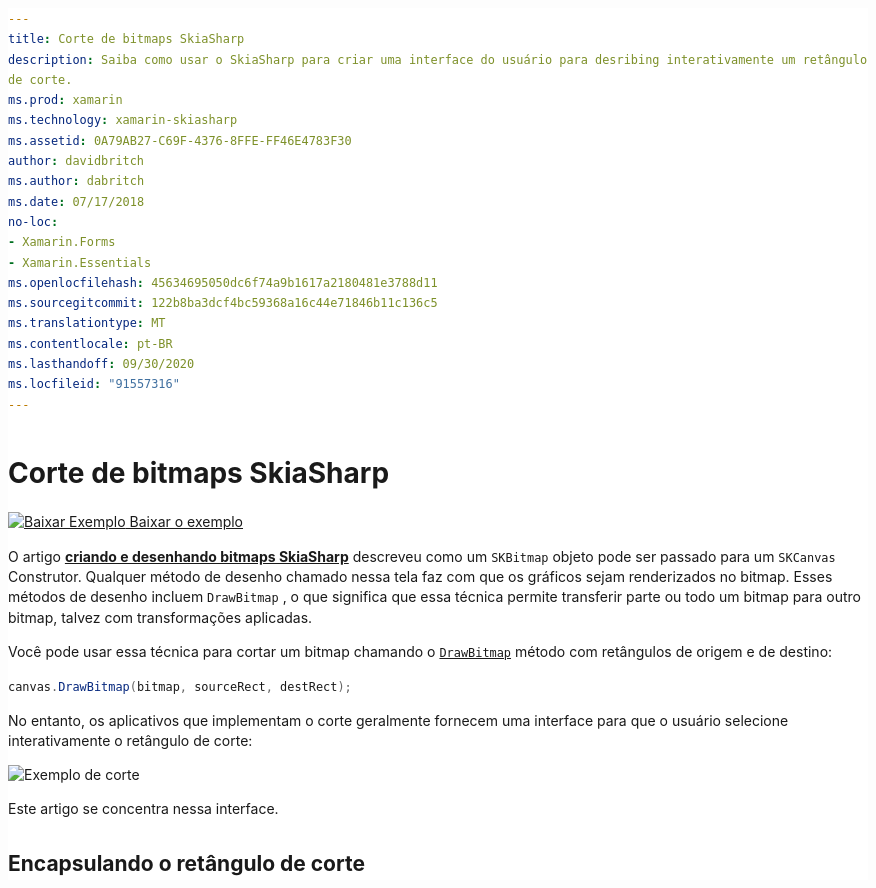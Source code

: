 ```yaml
---
title: Corte de bitmaps SkiaSharp
description: Saiba como usar o SkiaSharp para criar uma interface do usuário para desribing interativamente um retângulo de corte.
ms.prod: xamarin
ms.technology: xamarin-skiasharp
ms.assetid: 0A79AB27-C69F-4376-8FFE-FF46E4783F30
author: davidbritch
ms.author: dabritch
ms.date: 07/17/2018
no-loc:
- Xamarin.Forms
- Xamarin.Essentials
ms.openlocfilehash: 45634695050dc6f74a9b1617a2180481e3788d11
ms.sourcegitcommit: 122b8ba3dcf4bc59368a16c44e71846b11c136c5
ms.translationtype: MT
ms.contentlocale: pt-BR
ms.lasthandoff: 09/30/2020
ms.locfileid: "91557316"
---
```

# <a name="cropping-skiasharp-bitmaps"></a>Corte de bitmaps SkiaSharp

[![Baixar Exemplo](~/media/shared/download.png) Baixar o exemplo](https://docs.microsoft.com/samples/xamarin/xamarin-forms-samples/skiasharpforms-demos)

O artigo [**criando e desenhando bitmaps SkiaSharp**](drawing.md) descreveu como um `SKBitmap` objeto pode ser passado para um `SKCanvas` Construtor. Qualquer método de desenho chamado nessa tela faz com que os gráficos sejam renderizados no bitmap. Esses métodos de desenho incluem `DrawBitmap` , o que significa que essa técnica permite transferir parte ou todo um bitmap para outro bitmap, talvez com transformações aplicadas.

Você pode usar essa técnica para cortar um bitmap chamando o [`DrawBitmap`](xref:SkiaSharp.SKCanvas.DrawBitmap(SkiaSharp.SKBitmap,SkiaSharp.SKRect,SkiaSharp.SKRect,SkiaSharp.SKPaint)) método com retângulos de origem e de destino:

```csharp
canvas.DrawBitmap(bitmap, sourceRect, destRect);
```

No entanto, os aplicativos que implementam o corte geralmente fornecem uma interface para que o usuário selecione interativamente o retângulo de corte:

![Exemplo de corte](cropping-images/CroppingSample.png "Exemplo de corte")

Este artigo se concentra nessa interface.

## <a name="encapsulating-the-cropping-rectangle"></a>Encapsulando o retângulo de corte
